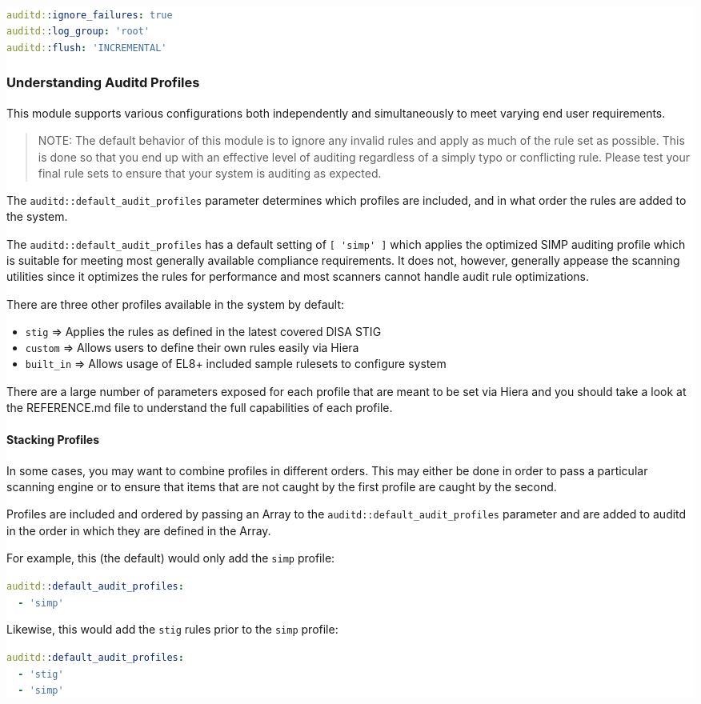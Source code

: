 ```yaml
auditd::ignore_failures: true
auditd::log_group: 'root'
auditd::flush: 'INCREMENTAL'
```

### Understanding Auditd Profiles

This module supports various configurations both independently and
simultaneously to meet varying end user requirements.

> NOTE: The default behavior of this module is to ignore any invalid rules and
> apply as much of the rule set as possible. This is done so that you end up
> with an effective level of auditing regardless of a simply typo or
> conflicting rule.  Please test your final rule sets to ensure that your
> system is auditing as expected.

The ``auditd::default_audit_profiles`` parameter determines which profiles are
included, and in what order the rules are added to the system.

The ``auditd::default_audit_profiles`` has a default setting of ``[ 'simp' ]``
which applies the optimized SIMP auditing profile which is suitable for meeting
most generally available compliance requirements. It does not, however,
generally appease the scanning utilities since it optimizes the rules for
performance and most scanners cannot handle audit rule optimizations.

There are three other profiles available in the system by default:

* ``stig``     => Applies the rules as defined in the latest covered DISA STIG
* ``custom``   => Allows users to define their own rules easily via Hiera
* ``built_in`` => Allows usage of EL8+ included sample rulesets to configure system

There are a large number of parameters exposed for each profile that are meant
to be set via Hiera and you should take a look at the REFERENCE.md file to
understand the full capabilities of each profile.

#### Stacking Profiles

In some cases, you may want to combine profiles in different orders. This may
either be done in order to pass a particular scanning engine or to ensure that
items that are not caught by the first profile are caught by the second.

Profiles are included and ordered by passing an Array to the
``auditd::default_audit_profiles`` parameter and are added to auditd in the
order in which they are defined in the Array.

For example, this (the default) would only add the ``simp`` profile:

```yaml
auditd::default_audit_profiles:
  - 'simp'
```

Likewise, this would add the ``stig`` rules prior to the ``simp`` profile:

```yaml
auditd::default_audit_profiles:
  - 'stig'
  - 'simp'
```
